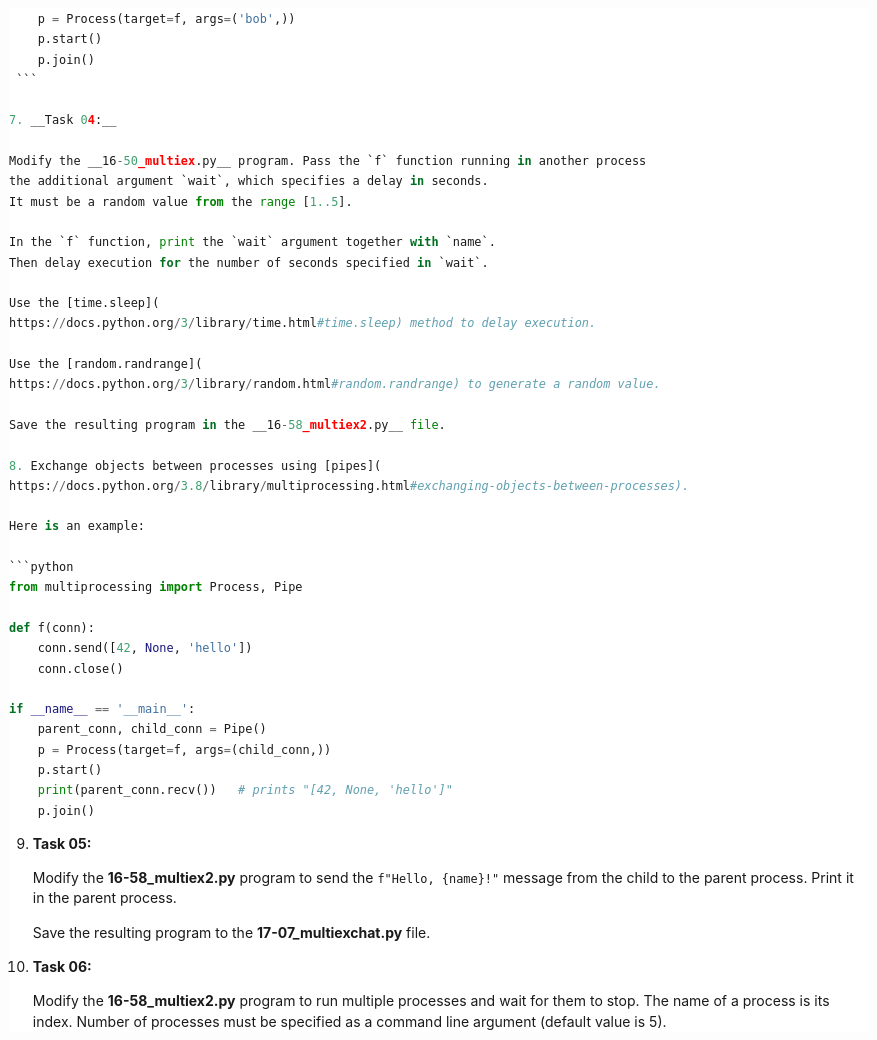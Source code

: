    ```python
       p = Process(target=f, args=('bob',))
       p.start()
       p.join()
    ```

7. __Task 04:__

   Modify the __16-50_multiex.py__ program. Pass the `f` function running in another process
   the additional argument `wait`, which specifies a delay in seconds.
   It must be a random value from the range [1..5].

   In the `f` function, print the `wait` argument together with `name`.
   Then delay execution for the number of seconds specified in `wait`.

   Use the [time.sleep](
   https://docs.python.org/3/library/time.html#time.sleep) method to delay execution.

   Use the [random.randrange](
   https://docs.python.org/3/library/random.html#random.randrange) to generate a random value. 

   Save the resulting program in the __16-58_multiex2.py__ file.

8. Exchange objects between processes using [pipes](
   https://docs.python.org/3.8/library/multiprocessing.html#exchanging-objects-between-processes).

   Here is an example:

   ```python
   from multiprocessing import Process, Pipe

   def f(conn):
       conn.send([42, None, 'hello'])
       conn.close()

   if __name__ == '__main__':
       parent_conn, child_conn = Pipe()
       p = Process(target=f, args=(child_conn,))
       p.start()
       print(parent_conn.recv())   # prints "[42, None, 'hello']"
       p.join()
   ```

9. __Task 05:__

   Modify the __16-58_multiex2.py__ program to send the `f"Hello, {name}!"` message
   from the child to the parent process. Print it in the parent process.

   Save the resulting program to the __17-07_multiexchat.py__ file.

10. __Task 06:__

    Modify the __16-58_multiex2.py__ program to run multiple processes and wait for them to stop.
    The name of a process is its index.
    Number of processes must be specified as a command line argument (default value is 5).
 